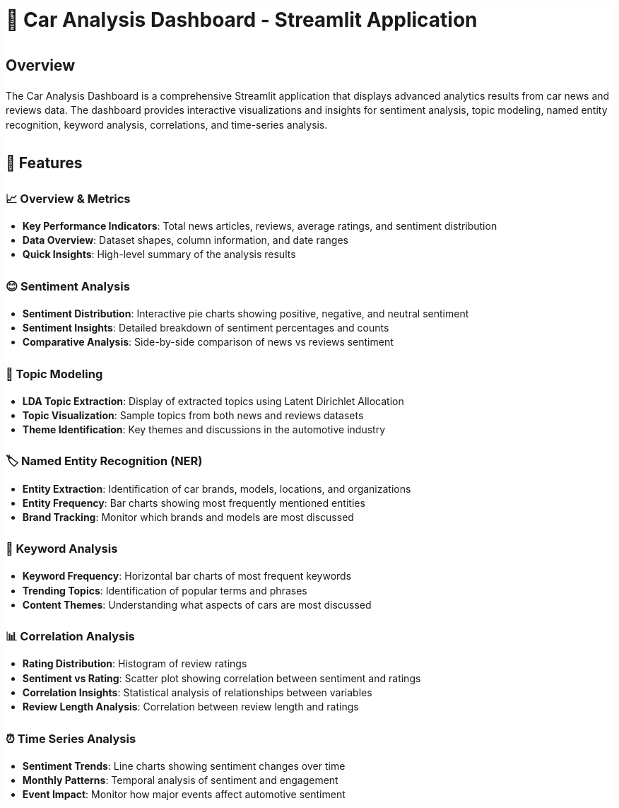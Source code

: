# 🚗 Car Analysis Dashboard - Streamlit Application

## Overview

The Car Analysis Dashboard is a comprehensive Streamlit application that displays advanced analytics results from car news and reviews data. The dashboard provides interactive visualizations and insights for sentiment analysis, topic modeling, named entity recognition, keyword analysis, correlations, and time-series analysis.

## 🎯 Features

### 📈 Overview & Metrics
- **Key Performance Indicators**: Total news articles, reviews, average ratings, and sentiment distribution
- **Data Overview**: Dataset shapes, column information, and date ranges
- **Quick Insights**: High-level summary of the analysis results

### 😊 Sentiment Analysis
- **Sentiment Distribution**: Interactive pie charts showing positive, negative, and neutral sentiment
- **Sentiment Insights**: Detailed breakdown of sentiment percentages and counts
- **Comparative Analysis**: Side-by-side comparison of news vs reviews sentiment

### 📝 Topic Modeling
- **LDA Topic Extraction**: Display of extracted topics using Latent Dirichlet Allocation
- **Topic Visualization**: Sample topics from both news and reviews datasets
- **Theme Identification**: Key themes and discussions in the automotive industry

### 🏷️ Named Entity Recognition (NER)
- **Entity Extraction**: Identification of car brands, models, locations, and organizations
- **Entity Frequency**: Bar charts showing most frequently mentioned entities
- **Brand Tracking**: Monitor which brands and models are most discussed

### 🔑 Keyword Analysis
- **Keyword Frequency**: Horizontal bar charts of most frequent keywords
- **Trending Topics**: Identification of popular terms and phrases
- **Content Themes**: Understanding what aspects of cars are most discussed

### 📊 Correlation Analysis
- **Rating Distribution**: Histogram of review ratings
- **Sentiment vs Rating**: Scatter plot showing correlation between sentiment and ratings
- **Correlation Insights**: Statistical analysis of relationships between variables
- **Review Length Analysis**: Correlation between review length and ratings

### ⏰ Time Series Analysis
- **Sentiment Trends**: Line charts showing sentiment changes over time
- **Monthly Patterns**: Temporal analysis of sentiment and engagement
- **Event Impact**: Monitor how major events affect automotive sentiment
